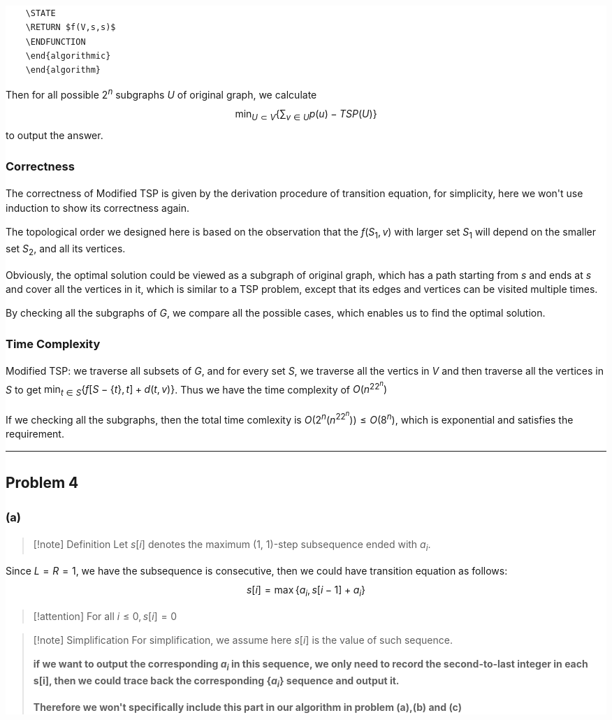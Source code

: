 ```pseudo
	\STATE 
	\RETURN $f(V,s,s)$
	\ENDFUNCTION
	\end{algorithmic}
	\end{algorithm} 
```

Then for all possible $2^n$ subgraphs $U$ of original graph, we calculate $$\min_{U\subset V} \{ \sum_{v \in U} p(u)- TSP(U)\}$$
to output the answer.

### Correctness

The correctness of Modified TSP is given by the derivation procedure of transition equation, for simplicity, here we won't use induction to show its correctness again.

The topological order we designed here is based on the observation that the $f(S_{1},v)$ with larger set $S_{1}$ will depend on the smaller set $S_{2}$, and all its vertices.

Obviously, the optimal solution could be viewed as a subgraph of original graph, which has a path starting from $s$ and ends at $s$ and cover all the vertices in it, which is similar to a TSP problem, except that its edges and vertices can be visited multiple times.

By checking all the subgraphs of $G$, we compare all the possible cases, which enables us to find the optimal solution.

### Time Complexity

Modified TSP:  we traverse all subsets of $G$, and for every set $S$, we traverse all the vertics in $V$ and then traverse all the vertices in $S$ to get $\min _{t \in S} \{f[S-\{t\},  t]+d(t, v)\}$. Thus we have the time complexity of $O(n^22^n)$

If we checking all the subgraphs, then the total time comlexity is $O(2^{n}(n^22^{n}))\le O(8^n)$, which is exponential and satisfies the requirement. 


****
## Problem 4

### (a)
>[!note] Definition
Let $s[i]$ denotes the maximum (1, 1)-step subsequence ended with $a_{i}$. 


Since $L=R=1$, we have the subsequence is consecutive, then we could have transition equation as follows:
$$s[i]=\max \{ a_{i} , s[i-1]+a_{i}\} $$


>[!attention] 
>For all $i\le 0,s[i]=0$

>[!note] Simplification
>For simplification, we assume here $s[i]$ is the value of such sequence.
>
>**if we want to output the corresponding $a_{i}$ in this sequence, we only need to record the second-to-last integer in each s[i], then we could trace back the corresponding $\{ a_{i} \}$ sequence and output it.**
>
>**Therefore we won't specifically include this part in our algorithm in problem (a),(b) and (c)**
